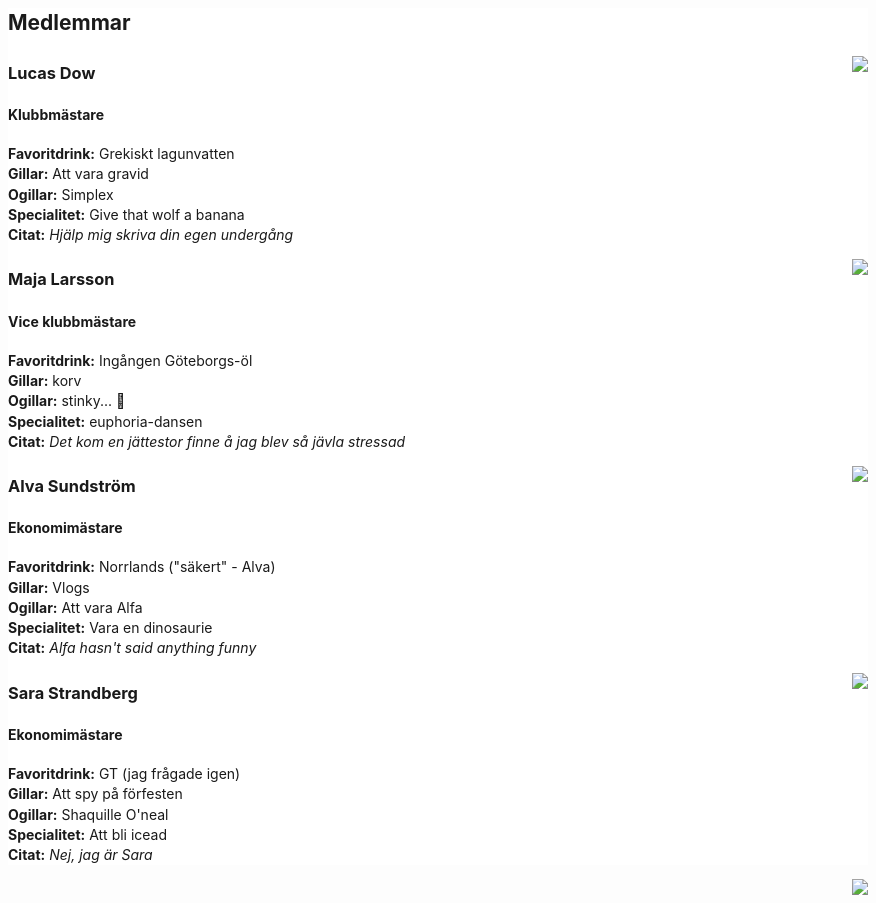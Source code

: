## Medlemmar

<img align="right" src="https://dkmstorage.s3.eu-north-1.amazonaws.com/22_23/images/luc.JPG">

### Lucas Dow
#### Klubbmästare
**Favoritdrink:** Grekiskt lagunvatten <br>
**Gillar:** Att vara gravid <br>
**Ogillar:** Simplex <br>
**Specialitet:** Give that wolf a banana <br>
**Citat:**
_Hjälp mig skriva din egen undergång_

<img align="right" src="https://dkmstorage.s3.eu-north-1.amazonaws.com/22_23/images/maj.jpg">

### Maja Larsson
#### Vice klubbmästare
**Favoritdrink:** Ingången Göteborgs-öl <br>
**Gillar:** korv <br>
**Ogillar:** stinky... 🤮 <br>
**Specialitet:** euphoria-dansen <br>
**Citat:**
_Det kom en jättestor finne å jag blev så jävla stressad_

<img align="right" src="https://dkmstorage.s3.eu-north-1.amazonaws.com/22_23/images/alv.jpg">

### Alva Sundström
#### Ekonomimästare
**Favoritdrink:** Norrlands ("säkert" - Alva) <br>
**Gillar:** Vlogs <br>
**Ogillar:** Att vara Alfa <br>
**Specialitet:** Vara en dinosaurie <br>
**Citat:**
_Alfa hasn't said anything funny_

<img align="right" src="https://dkmstorage.s3.eu-north-1.amazonaws.com/22_23/images/sar.JPG">

### Sara Strandberg
#### Ekonomimästare
**Favoritdrink:** GT (jag frågade igen) <br>
**Gillar:** Att spy på förfesten <br>
**Ogillar:**  Shaquille O'neal <br>
**Specialitet:** Att bli icead <br>
**Citat:**
_Nej, jag är Sara_

<img align="right" src="https://dkmstorage.s3.eu-north-1.amazonaws.com/22_23/images/fil.jpg">
